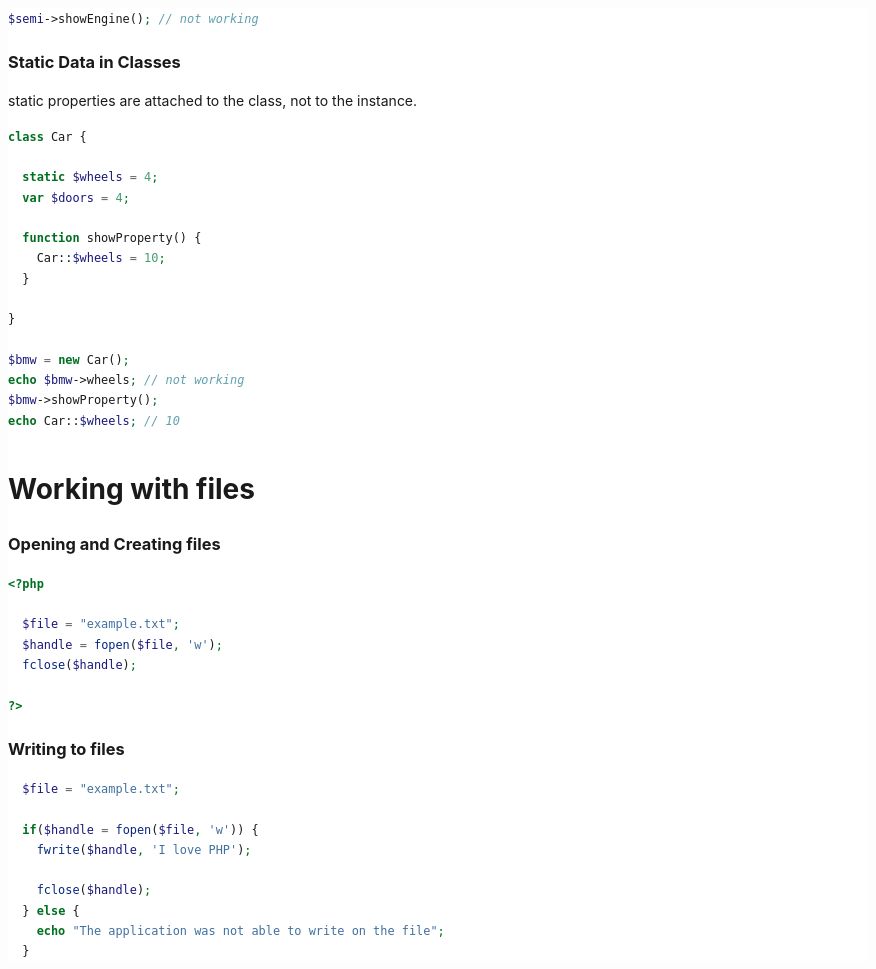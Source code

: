 ```php
$semi->showEngine(); // not working
```

### Static Data in Classes

static properties are attached to the class, not to the instance.

```php
class Car {

  static $wheels = 4;
  var $doors = 4;

  function showProperty() {
    Car::$wheels = 10;
  }

}

$bmw = new Car();
echo $bmw->wheels; // not working
$bmw->showProperty();
echo Car::$wheels; // 10
```

# Working with files

### Opening and Creating files

```php
<?php

  $file = "example.txt";
  $handle = fopen($file, 'w');
  fclose($handle);
  
?>
```

### Writing to files

```php
  $file = "example.txt";
  
  if($handle = fopen($file, 'w')) {
    fwrite($handle, 'I love PHP');

    fclose($handle);
  } else {
    echo "The application was not able to write on the file";
  }
```

